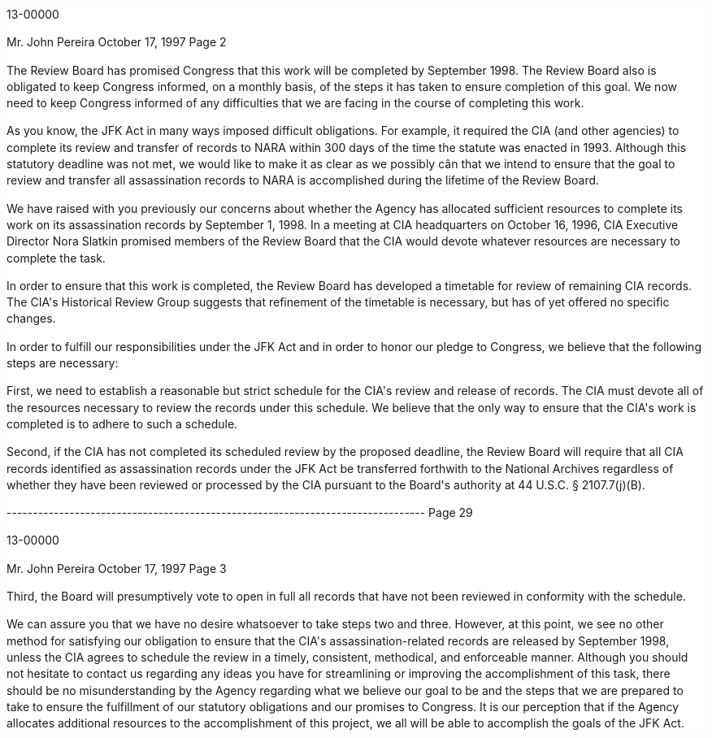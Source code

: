 13-00000

Mr. John Pereira
October 17, 1997
Page 2

The Review Board has promised Congress that this work will be completed by September 1998. The Review Board also is obligated to keep Congress informed, on a monthly basis, of the steps it has taken to ensure completion of this goal. We now need to keep Congress informed of any difficulties that we are facing in the course of completing this work.

As you know, the JFK Act in many ways imposed difficult obligations. For example, it required the CIA (and other agencies) to complete its review and transfer of records to NARA within 300 days of the time the statute was enacted in 1993. Although this statutory deadline was not met, we would like to make it as clear as we possibly cân that we intend to ensure that the goal to review and transfer all assassination records to NARA is accomplished during the lifetime of the Review Board.

We have raised with you previously our concerns about whether the Agency has allocated sufficient resources to complete its work on its assassination records by September 1, 1998. In a meeting at CIA headquarters on October 16, 1996, CIA Executive Director Nora Slatkin promised members of the Review Board that the CIA would devote whatever resources are necessary to complete the task.

In order to ensure that this work is completed, the Review Board has developed a timetable for review of remaining CIA records. The CIA's Historical Review Group suggests that refinement of the timetable is necessary, but has of yet offered no specific changes.

In order to fulfill our responsibilities under the JFK Act and in order to honor our pledge to Congress, we believe that the following steps are necessary:

First, we need to establish a reasonable but strict schedule for the CIA's review and release of records. The CIA must devote all of the resources necessary to review the records under this schedule. We believe that the only way to ensure that the CIA's work is completed is to adhere to such a schedule.

Second, if the CIA has not completed its scheduled review by the proposed deadline, the Review Board will require that all CIA records identified as assassination records under the JFK Act be transferred forthwith to the National Archives regardless of whether they have been reviewed or processed by the CIA pursuant to the Board's authority at 44 U.S.C. § 2107.7(j)(B).


-------------------------------------------------------------------------------- Page 29

13-00000

Mr. John Pereira
October 17, 1997
Page 3

Third, the Board will presumptively vote to open in full all records that have not been reviewed in conformity with the schedule.

We can assure you that we have no desire whatsoever to take steps two and three. However, at this point, we see no other method for satisfying our obligation to ensure that the CIA's assassination-related records are released by September 1998, unless the CIA agrees to schedule the review in a timely, consistent, methodical, and enforceable manner. Although you should not hesitate to contact us regarding any ideas you have for streamlining or improving the accomplishment of this task, there should be no misunderstanding by the Agency regarding what we believe our goal to be and the steps that we are prepared to take to ensure the fulfillment of our statutory obligations and our promises to Congress. It is our perception that if the Agency allocates additional resources to the accomplishment of this project, we all will be able to accomplish the goals of the JFK Act.
